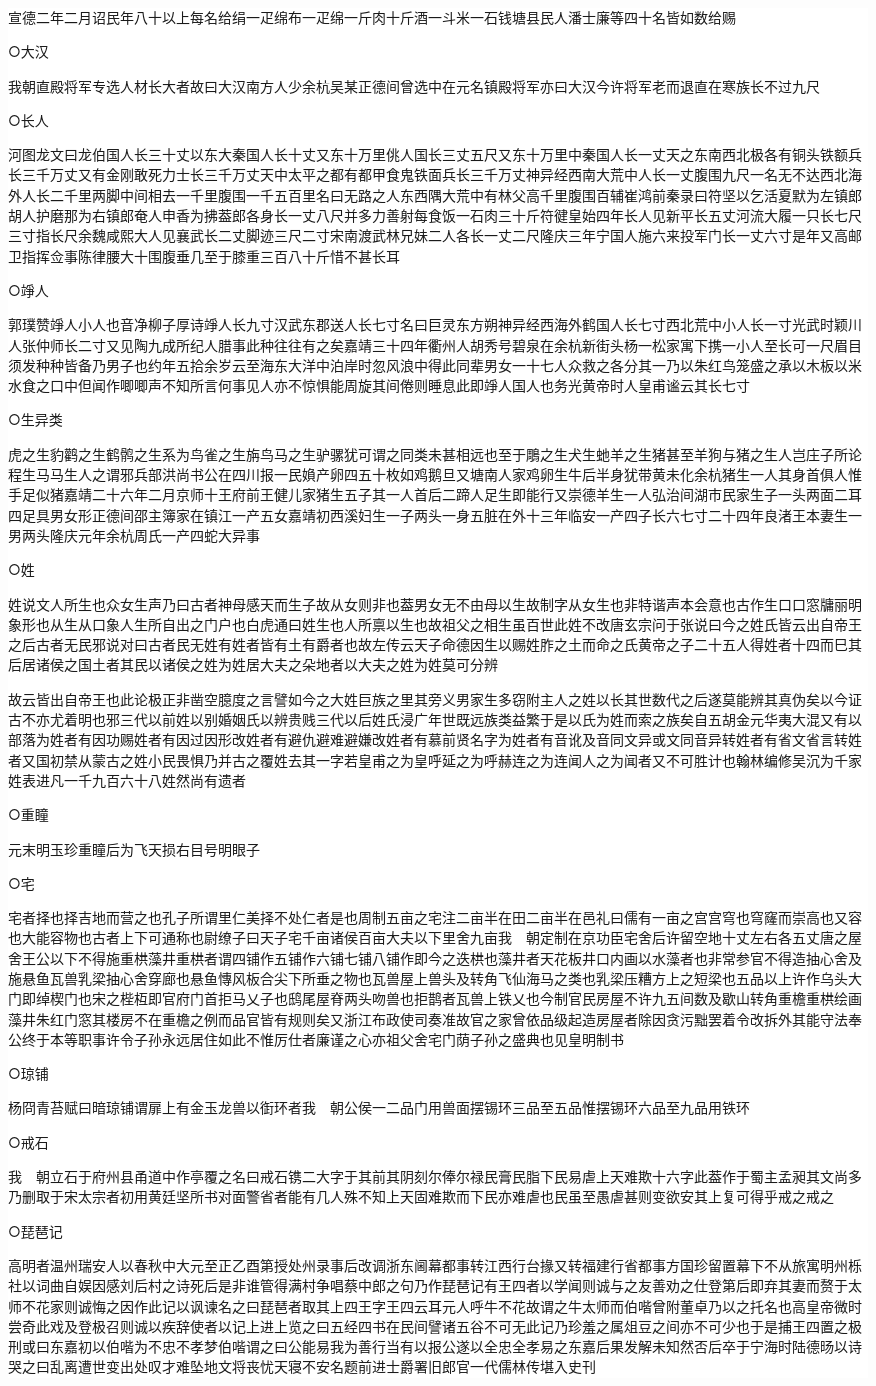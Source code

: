 宣德二年二月诏民年八十以上每名给绢一疋绵布一疋绵一斤肉十斤酒一斗米一石钱塘县民人潘士廉等四十名皆如数给赐  

○大汉  

我朝直殿将军专选人材长大者故曰大汉南方人少余杭吴某正德间曾选中在元名镇殿将军亦曰大汉今许将军老而退直在寒族长不过九尺  

○长人  

河图龙文曰龙伯国人长三十丈以东大秦国人长十丈又东十万里佻人国长三丈五尺又东十万里中秦国人长一丈天之东南西北极各有铜头铁额兵长三千万丈又有金刚敢死力士长三千万丈天中太平之都有都甲食鬼铁面兵长三千万丈神异经西南大荒中人长一丈腹围九尺一名无不达西北海外人长二千里两脚中间相去一千里腹围一千五百里名曰无路之人东西隅大荒中有林父高千里腹围百辅崔鸿前秦录曰符坚以乞活夏默为左镇郎胡人护磨那为右镇郎奄人申香为拂葢郎各身长一丈八尺并多力善射每食饭一石肉三十斤符徤皇始四年长人见新平长五丈河流大履一只长七尺三寸指长尺余魏咸熙大人见襄武长二丈脚迹三尺二寸宋南渡武林兄妹二人各长一丈二尺隆庆三年宁国人施六来投军门长一丈六寸是年又高邮卫指挥佥事陈律腰大十围腹垂几至于膝重三百八十斤惜不甚长耳  

○竫人  

郭璞赞竫人小人也音净柳子厚诗竫人长九寸汉武东郡送人长七寸名曰巨灵东方朔神异经西海外鹤国人长七寸西北荒中小人长一寸光武时颖川人张仲师长二寸又见陶九成所纪人腊事此种往往有之矣嘉靖三十四年衢州人胡秀号碧泉在余杭新街头杨一松家寓下携一小人至长可一尺眉目须发种种皆备乃男子也约年五拾余岁云至海东大洋中泊岸时忽风浪中得此同辈男女一十七人众救之各分其一乃以朱红鸟笼盛之承以木板以米水食之口中但闻作唧唧声不知所言何事见人亦不惊惧能周旋其间倦则睡息此即竫人国人也务光黄帝时人皇甫谧云其长七寸  

○生异类  

虎之生豹鹳之生鹤鹘之生系为鸟雀之生旃鸟马之生驴骡犹可谓之同类未甚相远也至于鵰之生犬生虵羊之生猪甚至羊狗与猪之生人岂庄子所论程生马马生人之谓邪兵部洪尚书公在四川报一民媍产卵四五十枚如鸡鹅旦又塘南人家鸡卵生牛后半身犹带黄未化余杭猪生一人其身首俱人惟手足似猪嘉靖二十六年二月京师十王府前王健儿家猪生五子其一人首后二蹄人足生即能行又崇德羊生一人弘治间湖市民家生子一头两面二耳四足具男女形正德间邵主簿家在镇江一产五女嘉靖初西溪妇生一子两头一身五脏在外十三年临安一产四子长六七寸二十四年良渚王本妻生一男两头隆庆元年余杭周氏一产四蛇大异事  

○姓  

姓说文人所生也众女生声乃曰古者神母感天而生子故从女则非也葢男女无不由母以生故制字从女生也非特谐声本会意也古作生口口窓牗丽明象形也从生从口象人生所自出之门户也白虎通曰姓生也人所禀以生也故祖父之相生虽百世此姓不改唐玄宗问于张说曰今之姓氏皆云出自帝王之后古者无民邪说对曰古者民无姓有姓者皆有土有爵者也故左传云天子命德因生以赐姓胙之土而命之氏黄帝之子二十五人得姓者十四而巳其后居诸侯之国土者其民以诸侯之姓为姓居大夫之朵地者以大夫之姓为姓莫可分辨  

故云皆出自帝王也此论极正非凿空臆度之言譬如今之大姓巨族之里其旁义男家生多窃附主人之姓以长其世数代之后遂莫能辨其真伪矣以今证古不亦尤着明也邪三代以前姓以别婚姻氏以辨贵贱三代以后姓氏浸广年世既远族类益繁于是以氏为姓而索之族矣自五胡金元华夷大混又有以部落为姓者有因功赐姓者有因过因形改姓者有避仇避难避嫌改姓者有慕前贤名字为姓者有音讹及音同文异或文同音异转姓者有省文省言转姓者又国初禁从蒙古之姓小民畏惧乃并古之覆姓去其一字若皇甫之为皇呼延之为呼赫连之为连闻人之为闻者又不可胜计也翰林编修吴沉为千家姓表进凡一千九百六十八姓然尚有遗者  

○重瞳  

元末明玉珍重瞳后为飞天损右目号明眼子  

○宅  

宅者择也择吉地而营之也孔子所谓里仁美择不处仁者是也周制五亩之宅注二亩半在田二亩半在邑礼曰儒有一亩之宫宫穹也穹窿而崇高也又容也大能容物也古者上下可通称也尉缭子曰天子宅千亩诸侯百亩大夫以下里舍九亩我　朝定制在京功臣宅舍后许留空地十丈左右各五丈唐之屋舍王公以下不得施重栱藻井重栱者谓四铺作五铺作六铺七铺八铺作即今之迭栱也藻井者天花板井口内画以水藻者也非常参官不得造抽心舍及施悬鱼瓦兽乳梁抽心舍穿廊也悬鱼慱风板合尖下所垂之物也瓦兽屋上兽头及转角飞仙海马之类也乳梁压糟方上之短梁也五品以上许作乌头大门即绰楔门也宋之梐枑即官府门首拒马乂子也鸱尾屋脊两头吻兽也拒鹊者瓦兽上铁乂也今制官民房屋不许九五间数及歇山转角重檐重栱绘画藻井朱红门窓其楼房不在重檐之例而品官皆有规则矣又浙江布政使司奏准故官之家曾依品级起造房屋者除因贪污黜罢着令改拆外其能守法奉公终于本等职事许令子孙永远居住如此不惟厉仕者廉谨之心亦祖父舍宅门荫子孙之盛典也见皇明制书  

○琼铺  

杨冏青苔赋曰暗琼铺谓扉上有金玉龙兽以衘环者我　朝公侯一二品门用兽面摆锡环三品至五品惟摆锡环六品至九品用铁环  

○戒石  

我　朝立石于府州县甬道中作亭覆之名曰戒石镌二大字于其前其阴刻尔俸尔禄民膏民脂下民易虐上天难欺十六字此葢作于蜀主孟昶其文尚多乃删取于宋太宗者初用黄廷坚所书对面警省者能有几人殊不知上天固难欺而下民亦难虐也民虽至愚虐甚则变欲安其上复可得乎戒之戒之  

○琵琶记  

高明者温州瑞安人以春秋中大元至正乙酉第授处州录事后改调浙东阃幕都事转江西行台掾又转福建行省都事方国珍留置幕下不从旅寓明州栎社以词曲自娱因感刘后村之诗死后是非谁管得满村争唱蔡中郎之句乃作琵琶记有王四者以学闻则诚与之友善劝之仕登第后即弃其妻而赘于太师不花家则诚悔之因作此记以讽谏名之曰琵琶者取其上四王字王四云耳元人呼牛不花故谓之牛太师而伯喈曾附董卓乃以之托名也高皇帝微时尝奇此戏及登极召则诚以疾辞使者以记上进上览之曰五经四书在民间譬诸五谷不可无此记乃珍羞之属俎豆之间亦不可少也于是捕王四置之极刑或曰东嘉初以伯喈为不忠不孝梦伯喈谓之曰公能易我为善行当有以报公遂以全忠全孝易之东嘉后果发解未知然否后卒于宁海时陆德旸以诗哭之曰乱离遭世变出处叹才难坠地文将丧忧天寝不安名题前进士爵署旧郎官一代儒林传堪入史刊  
